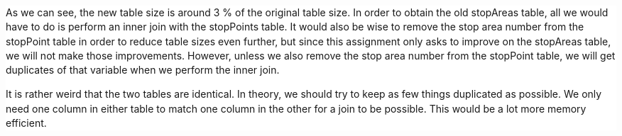 As we can see, the new table size is around 3 % of the original table
size. In order to obtain the old stopAreas table, all we would have to
do is perform an inner join with the stopPoints table. It would also be
wise to remove the stop area number from the stopPoint table in order to
reduce table sizes even further, but since this assignment only asks to
improve on the stopAreas table, we will not make those improvements.
However, unless we also remove the stop area number from the stopPoint
table, we will get duplicates of that variable when we perform the inner
join.

It is rather weird that the two tables are identical. In theory, we
should try to keep as few things duplicated as possible. We only need
one column in either table to match one column in the other for a join
to be possible. This would be a lot more memory efficient.
